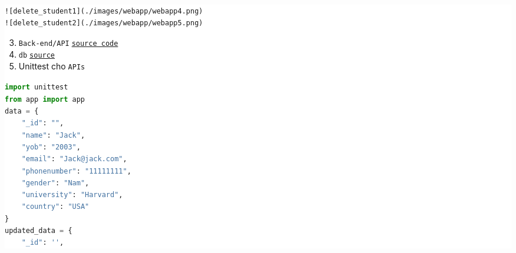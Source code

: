     ![delete_student1](./images/webapp/webapp4.png)
    ![delete_student2](./images/webapp/webapp5.png)
3. `Back-end/API` [`source code`](https://github.com/HenryTran1604/web-vdt)
4. `db` [`source`](https://github.com/HenryTran1604/db-vdt)
5. Unittest cho `APIs`
```Python
import unittest
from app import app
data = {
    "_id": "",
    "name": "Jack",
    "yob": "2003",
    "email": "Jack@jack.com",
    "phonenumber": "11111111",
    "gender": "Nam",
    "university": "Harvard",
    "country": "USA"
}
updated_data = {
    "_id": '',
```